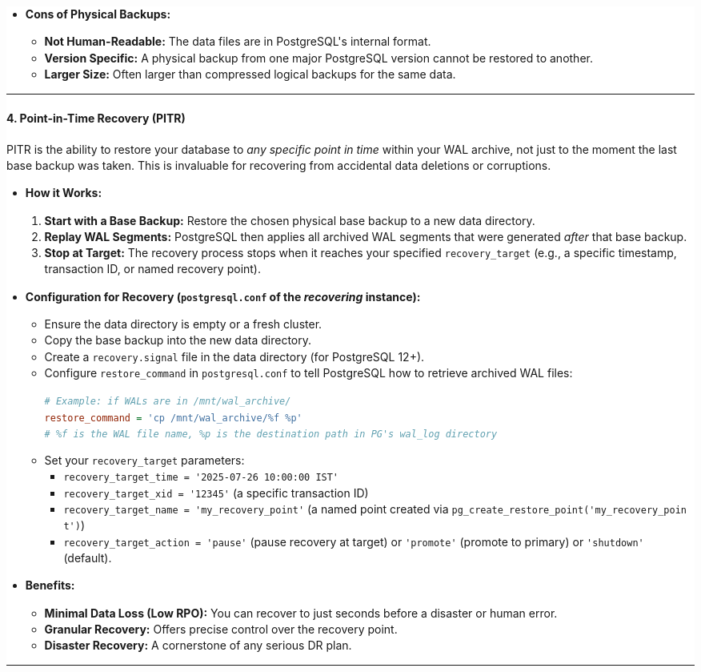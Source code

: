   * **Cons of Physical Backups:**

      * **Not Human-Readable:** The data files are in PostgreSQL's internal format.
      * **Version Specific:** A physical backup from one major PostgreSQL version cannot be restored to another.
      * **Larger Size:** Often larger than compressed logical backups for the same data.

-----

#### **4. Point-in-Time Recovery (PITR)**

PITR is the ability to restore your database to *any specific point in time* within your WAL archive, not just to the moment the last base backup was taken. This is invaluable for recovering from accidental data deletions or corruptions.

  * **How it Works:**

    1.  **Start with a Base Backup:** Restore the chosen physical base backup to a new data directory.
    2.  **Replay WAL Segments:** PostgreSQL then applies all archived WAL segments that were generated *after* that base backup.
    3.  **Stop at Target:** The recovery process stops when it reaches your specified `recovery_target` (e.g., a specific timestamp, transaction ID, or named recovery point).

  * **Configuration for Recovery (`postgresql.conf` of the *recovering* instance):**

      * Ensure the data directory is empty or a fresh cluster.
      * Copy the base backup into the new data directory.
      * Create a `recovery.signal` file in the data directory (for PostgreSQL 12+).
      * Configure `restore_command` in `postgresql.conf` to tell PostgreSQL how to retrieve archived WAL files:
        ```ini
        # Example: if WALs are in /mnt/wal_archive/
        restore_command = 'cp /mnt/wal_archive/%f %p'
        # %f is the WAL file name, %p is the destination path in PG's wal_log directory
        ```
      * Set your `recovery_target` parameters:
          * `recovery_target_time = '2025-07-26 10:00:00 IST'`
          * `recovery_target_xid = '12345'` (a specific transaction ID)
          * `recovery_target_name = 'my_recovery_point'` (a named point created via `pg_create_restore_point('my_recovery_point')`)
          * `recovery_target_action = 'pause'` (pause recovery at target) or `'promote'` (promote to primary) or `'shutdown'` (default).

  * **Benefits:**

      * **Minimal Data Loss (Low RPO):** You can recover to just seconds before a disaster or human error.
      * **Granular Recovery:** Offers precise control over the recovery point.
      * **Disaster Recovery:** A cornerstone of any serious DR plan.

-----

